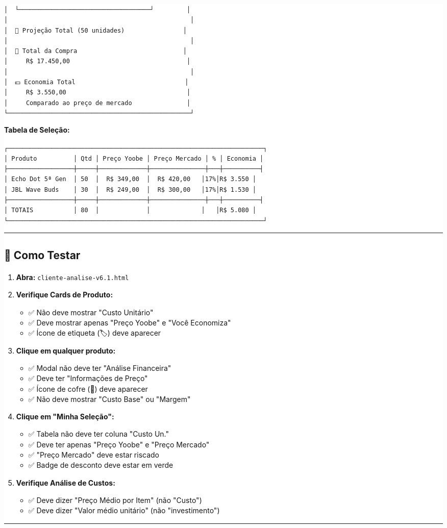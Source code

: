 ```
│  └────────────────────────────────────┘         │
│                                                  │
│  🧮 Projeção Total (50 unidades)                │
│                                                  │
│  🛒 Total da Compra                             │
│     R$ 17.450,00                                │
│                                                  │
│  💵 Economia Total                              │
│     R$ 3.550,00                                 │
│     Comparado ao preço de mercado               │
└──────────────────────────────────────────────────┘
```

**Tabela de Seleção:**
```
┌──────────────────────────────────────────────────────────────────────┐
│ Produto          │ Qtd │ Preço Yoobe │ Preço Mercado │ % │ Economia │
├──────────────────┼─────┼─────────────┼───────────────┼───┼──────────┤
│ Echo Dot 5ª Gen  │ 50  │  R$ 349,00  │  R$ 420,00   │17%│R$ 3.550 │
│ JBL Wave Buds    │ 30  │  R$ 249,00  │  R$ 300,00   │17%│R$ 1.530 │
├──────────────────┼─────┼─────────────┼───────────────┼───┼──────────┤
│ TOTAIS           │ 80  │             │              │   │R$ 5.080 │
└──────────────────────────────────────────────────────────────────────┘
```

---

## 🧪 Como Testar

1. **Abra:** `cliente-analise-v6.1.html`

2. **Verifique Cards de Produto:**
   - ✅ Não deve mostrar "Custo Unitário"
   - ✅ Deve mostrar apenas "Preço Yoobe" e "Você Economiza"
   - ✅ Ícone de etiqueta (🏷️) deve aparecer

3. **Clique em qualquer produto:**
   - ✅ Modal não deve ter "Análise Financeira"
   - ✅ Deve ter "Informações de Preço"
   - ✅ Ícone de cofre (🐷) deve aparecer
   - ✅ Não deve mostrar "Custo Base" ou "Margem"

4. **Clique em "Minha Seleção":**
   - ✅ Tabela não deve ter coluna "Custo Un."
   - ✅ Deve ter apenas "Preço Yoobe" e "Preço Mercado"
   - ✅ "Preço Mercado" deve estar riscado
   - ✅ Badge de desconto deve estar em verde

5. **Verifique Análise de Custos:**
   - ✅ Deve dizer "Preço Médio por Item" (não "Custo")
   - ✅ Deve dizer "Valor médio unitário" (não "investimento")

---
